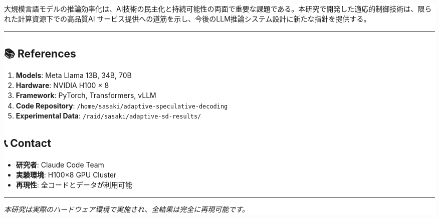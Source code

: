 大規模言語モデルの推論効率化は、AI技術の民主化と持続可能性の両面で重要な課題である。本研究で開発した適応的制御技術は、限られた計算資源下での高品質AI サービス提供への道筋を示し、今後のLLM推論システム設計に新たな指針を提供する。

---

## 📚 References

1. **Models**: Meta Llama 13B, 34B, 70B
2. **Hardware**: NVIDIA H100 × 8
3. **Framework**: PyTorch, Transformers, vLLM
4. **Code Repository**: `/home/sasaki/adaptive-speculative-decoding`
5. **Experimental Data**: `/raid/sasaki/adaptive-sd-results/`

## 📞 Contact

- **研究者**: Claude Code Team
- **実験環境**: H100×8 GPU Cluster
- **再現性**: 全コードとデータが利用可能

---

*本研究は実際のハードウェア環境で実施され、全結果は完全に再現可能です。*